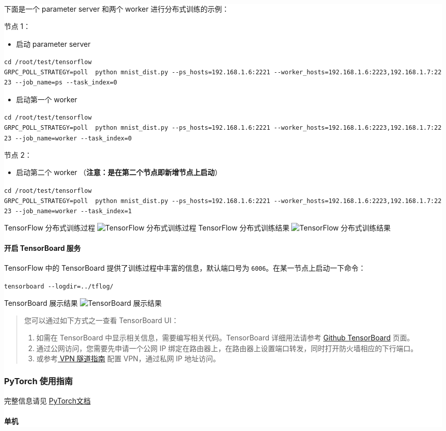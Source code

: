 下面是一个 parameter server 和两个 worker 进行分布式训练的示例：

节点 1：

- 启动 parameter server

```shell
cd /root/test/tensorflow
GRPC_POLL_STRATEGY=poll  python mnist_dist.py --ps_hosts=192.168.1.6:2221 --worker_hosts=192.168.1.6:2223,192.168.1.7:2223 --job_name=ps --task_index=0
```

- 启动第一个 worker

```shell
cd /root/test/tensorflow
GRPC_POLL_STRATEGY=poll  python mnist_dist.py --ps_hosts=192.168.1.6:2221 --worker_hosts=192.168.1.6:2223,192.168.1.7:2223 --job_name=worker --task_index=0
```

节点 2：

- 启动第二个 worker （**注意：是在第二个节点即新增节点上启动**）

```shell
cd /root/test/tensorflow
GRPC_POLL_STRATEGY=poll  python mnist_dist.py --ps_hosts=192.168.1.6:2221 --worker_hosts=192.168.1.6:2223,192.168.1.7:2223 --job_name=worker --task_index=1
```
TensorFlow 分布式训练过程
![TensorFlow 分布式训练过程](../tensorflowdist_start.png)
TensorFlow 分布式训练结果
![TensorFlow 分布式训练结果](../tensorflowdist_result.png)

#### 开启 TensorBoard 服务

TensorFlow 中的 TensorBoard 提供了训练过程中丰富的信息，默认端口号为 `6006`。在某一节点上启动一下命令：

```shell
tensorboard --logdir=../tflog/
```

TensorBoard 展示结果
![TensorBoard 展示结果](../tensorboard_graph.png)

> 您可以通过如下方式之一查看 TensorBoard UI：
> 1. 如需在 TensorBoard 中显示相关信息，需要编写相关代码。TensorBoard 详细用法请参考 [Github TensorBoard](https://github.com/tensorflow/tensorboard) 页面。
> 2. 通过公网访问，您需要先申请一个公网 IP 绑定在路由器上，在路由器上设置端口转发，同时打开防火墙相应的下行端口。
> 3. 或参考[ VPN 隧道指南](https://docs.shanhe.com/product/network/vpn#vpn) 配置 VPN，通过私网 IP 地址访问。

### PyTorch 使用指南

完整信息请见 [PyTorch文档](http://pytorch.org/)

#### 单机
